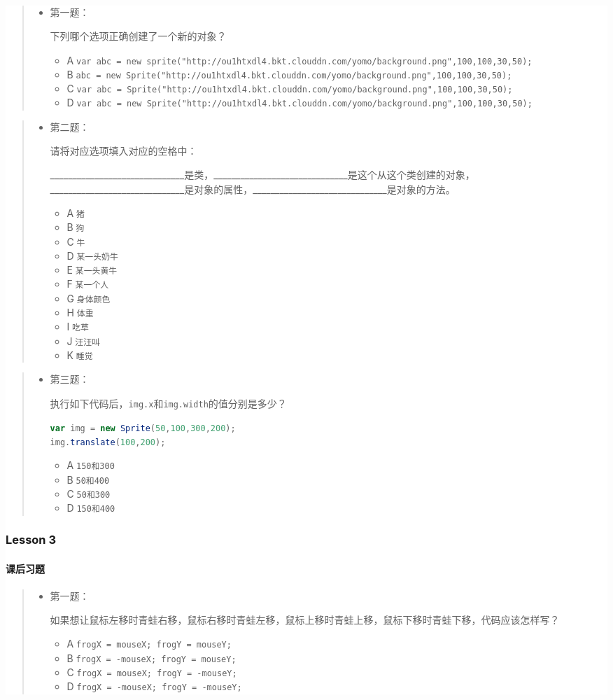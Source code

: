 > - 第一题：
>
>   下列哪个选项正确创建了一个新的对象？
>
>   - A  `var abc = new sprite("http://ou1htxdl4.bkt.clouddn.com/yomo/background.png",100,100,30,50);`
>   - B `abc = new Sprite("http://ou1htxdl4.bkt.clouddn.com/yomo/background.png",100,100,30,50);`
>   - C `var abc = Sprite("http://ou1htxdl4.bkt.clouddn.com/yomo/background.png",100,100,30,50);`
>   - D `var abc = new Sprite("http://ou1htxdl4.bkt.clouddn.com/yomo/background.png",100,100,30,50);`

> - 第二题：
>
>   请将对应选项填入对应的空格中：
>
>   ______________________________是类，______________________________是这个从这个类创建的对象，______________________________是对象的属性，______________________________是对象的方法。
>
>   - A `猪`
>   - B `狗`
>   - C `牛`
>   - D `某一头奶牛`
>   - E  `某一头黄牛`
>   - F  `某一个人`
>   - G `身体颜色`
>   - H `体重`
>   - I   `吃草`
>   - J   `汪汪叫`
>   - K  `睡觉`

> - 第三题：
>
>   执行如下代码后，`img.x`和`img.width`的值分别是多少？
>
>   ```javascript
>   var img = new Sprite(50,100,300,200);
>   img.translate(100,200);
>   ```
>
>   - A `150和300`
>   - B `50和400`
>   - C `50和300`
>   - D `150和400`

### Lesson 3

#### 课后习题

> - 第一题：
>
>   如果想让鼠标左移时青蛙右移，鼠标右移时青蛙左移，鼠标上移时青蛙上移，鼠标下移时青蛙下移，代码应该怎样写？
>
>   - A `frogX = mouseX; frogY = mouseY;`
>   - B `frogX = -mouseX; frogY = mouseY;`
>   - C `frogX = mouseX; frogY = -mouseY;`
>   - D `frogX = -mouseX; frogY = -mouseY;`
